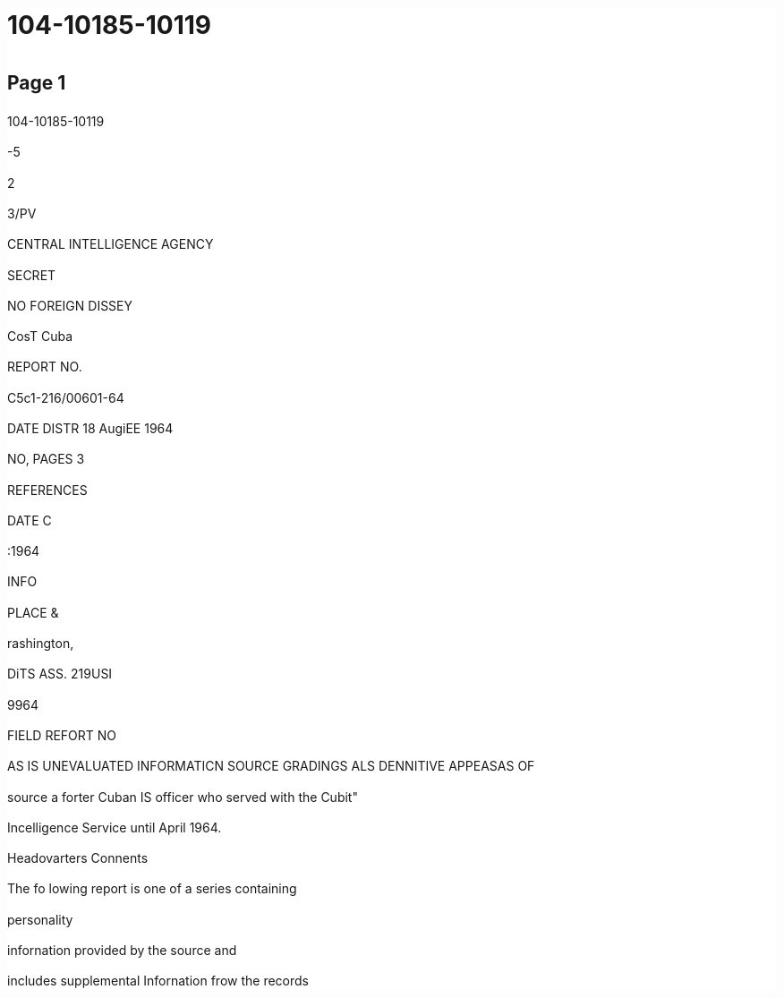 # 104-10185-10119

## Page 1

104-10185-10119

-5

2

3/PV

CENTRAL INTELLIGENCE AGENCY

SECRET

NO FOREIGN DISSEY

CosT Cuba

REPORT NO.

C5c1-216/00601-64

DATE DISTR 18 AugiEE 1964

NO, PAGES 3

REFERENCES

DATE C

:1964

INFO

PLACE &

rashington,

DiTS ASS. 219USI

9964

FIELD REFORT NO

AS IS UNEVALUATED INFORMATICN SOURCE GRADINGS ALS DENNITIVE APPEASAS OF

source a forter Cuban IS officer who served with the Cubit"

Incelligence Service until April 1964.

Headovarters Connents

The fo lowing report is one of a series containing

personality

infornation provided by the source and

includes supplemental Infornation frow the records
